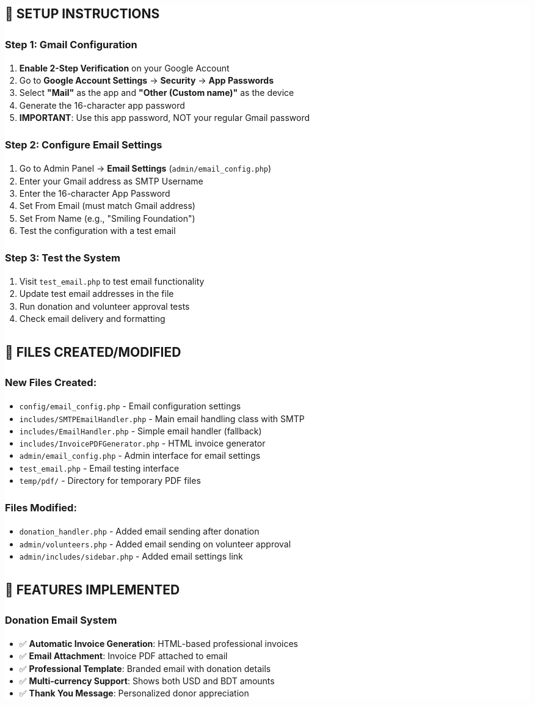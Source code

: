 ## 🚀 SETUP INSTRUCTIONS

### Step 1: Gmail Configuration

1. **Enable 2-Step Verification** on your Google Account
2. Go to **Google Account Settings** → **Security** → **App Passwords**
3. Select **"Mail"** as the app and **"Other (Custom name)"** as the device
4. Generate the 16-character app password
5. **IMPORTANT**: Use this app password, NOT your regular Gmail password

### Step 2: Configure Email Settings

1. Go to Admin Panel → **Email Settings** (`admin/email_config.php`)
2. Enter your Gmail address as SMTP Username
3. Enter the 16-character App Password
4. Set From Email (must match Gmail address)
5. Set From Name (e.g., "Smiling Foundation")
6. Test the configuration with a test email

### Step 3: Test the System

1. Visit `test_email.php` to test email functionality
2. Update test email addresses in the file
3. Run donation and volunteer approval tests
4. Check email delivery and formatting

## 📁 FILES CREATED/MODIFIED

### New Files Created:

- `config/email_config.php` - Email configuration settings
- `includes/SMTPEmailHandler.php` - Main email handling class with SMTP
- `includes/EmailHandler.php` - Simple email handler (fallback)
- `includes/InvoicePDFGenerator.php` - HTML invoice generator
- `admin/email_config.php` - Admin interface for email settings
- `test_email.php` - Email testing interface
- `temp/pdf/` - Directory for temporary PDF files

### Files Modified:

- `donation_handler.php` - Added email sending after donation
- `admin/volunteers.php` - Added email sending on volunteer approval
- `admin/includes/sidebar.php` - Added email settings link

## 🔧 FEATURES IMPLEMENTED

### Donation Email System

- ✅ **Automatic Invoice Generation**: HTML-based professional invoices
- ✅ **Email Attachment**: Invoice PDF attached to email
- ✅ **Professional Template**: Branded email with donation details
- ✅ **Multi-currency Support**: Shows both USD and BDT amounts
- ✅ **Thank You Message**: Personalized donor appreciation
